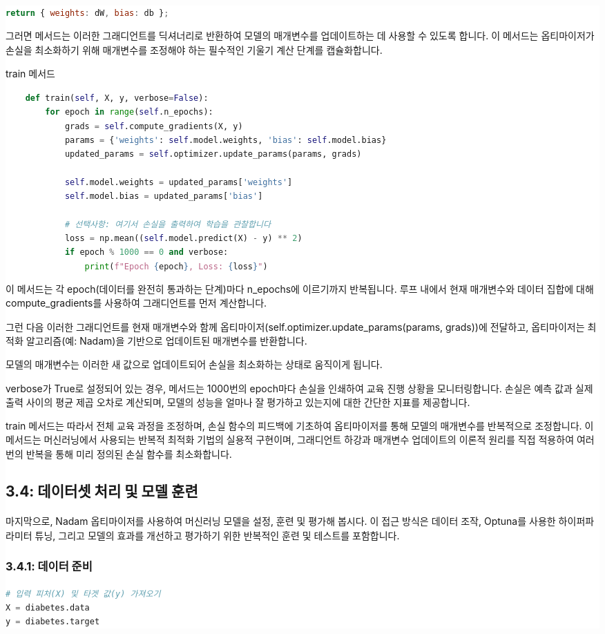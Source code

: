 ```js
return { weights: dW, bias: db };
```

<div class="content-ad"></div>

그러면 메서드는 이러한 그래디언트를 딕셔너리로 반환하여 모델의 매개변수를 업데이트하는 데 사용할 수 있도록 합니다. 이 메서드는 옵티마이저가 손실을 최소화하기 위해 매개변수를 조정해야 하는 필수적인 기울기 계산 단계를 캡슐화합니다.

train 메서드

```python
    def train(self, X, y, verbose=False):
        for epoch in range(self.n_epochs):
            grads = self.compute_gradients(X, y)
            params = {'weights': self.model.weights, 'bias': self.model.bias}
            updated_params = self.optimizer.update_params(params, grads)

            self.model.weights = updated_params['weights']
            self.model.bias = updated_params['bias']

            # 선택사항: 여기서 손실을 출력하여 학습을 관찰합니다
            loss = np.mean((self.model.predict(X) - y) ** 2)
            if epoch % 1000 == 0 and verbose:
                print(f"Epoch {epoch}, Loss: {loss}")
```

이 메서드는 각 epoch(데이터를 완전히 통과하는 단계)마다 n_epochs에 이르기까지 반복됩니다. 루프 내에서 현재 매개변수와 데이터 집합에 대해 compute_gradients를 사용하여 그래디언트를 먼저 계산합니다.

<div class="content-ad"></div>

그런 다음 이러한 그래디언트를 현재 매개변수와 함께 옵티마이저(self.optimizer.update_params(params, grads))에 전달하고, 옵티마이저는 최적화 알고리즘(예: Nadam)을 기반으로 업데이트된 매개변수를 반환합니다.

모델의 매개변수는 이러한 새 값으로 업데이트되어 손실을 최소화하는 상태로 움직이게 됩니다.

verbose가 True로 설정되어 있는 경우, 메서드는 1000번의 epoch마다 손실을 인쇄하여 교육 진행 상황을 모니터링합니다. 손실은 예측 값과 실제 출력 사이의 평균 제곱 오차로 계산되며, 모델의 성능을 얼마나 잘 평가하고 있는지에 대한 간단한 지표를 제공합니다.

train 메서드는 따라서 전체 교육 과정을 조정하며, 손실 함수의 피드백에 기초하여 옵티마이저를 통해 모델의 매개변수를 반복적으로 조정합니다. 이 메서드는 머신러닝에서 사용되는 반복적 최적화 기법의 실용적 구현이며, 그래디언트 하강과 매개변수 업데이트의 이론적 원리를 직접 적용하여 여러 번의 반복을 통해 미리 정의된 손실 함수를 최소화합니다.

<div class="content-ad"></div>

## 3.4: 데이터셋 처리 및 모델 훈련

마지막으로, Nadam 옵티마이저를 사용하여 머신러닝 모델을 설정, 훈련 및 평가해 봅시다. 이 접근 방식은 데이터 조작, Optuna를 사용한 하이퍼파라미터 튜닝, 그리고 모델의 효과를 개선하고 평가하기 위한 반복적인 훈련 및 테스트를 포함합니다.

### 3.4.1: 데이터 준비

```python
# 입력 피처(X) 및 타겟 값(y) 가져오기
X = diabetes.data
y = diabetes.target
```
